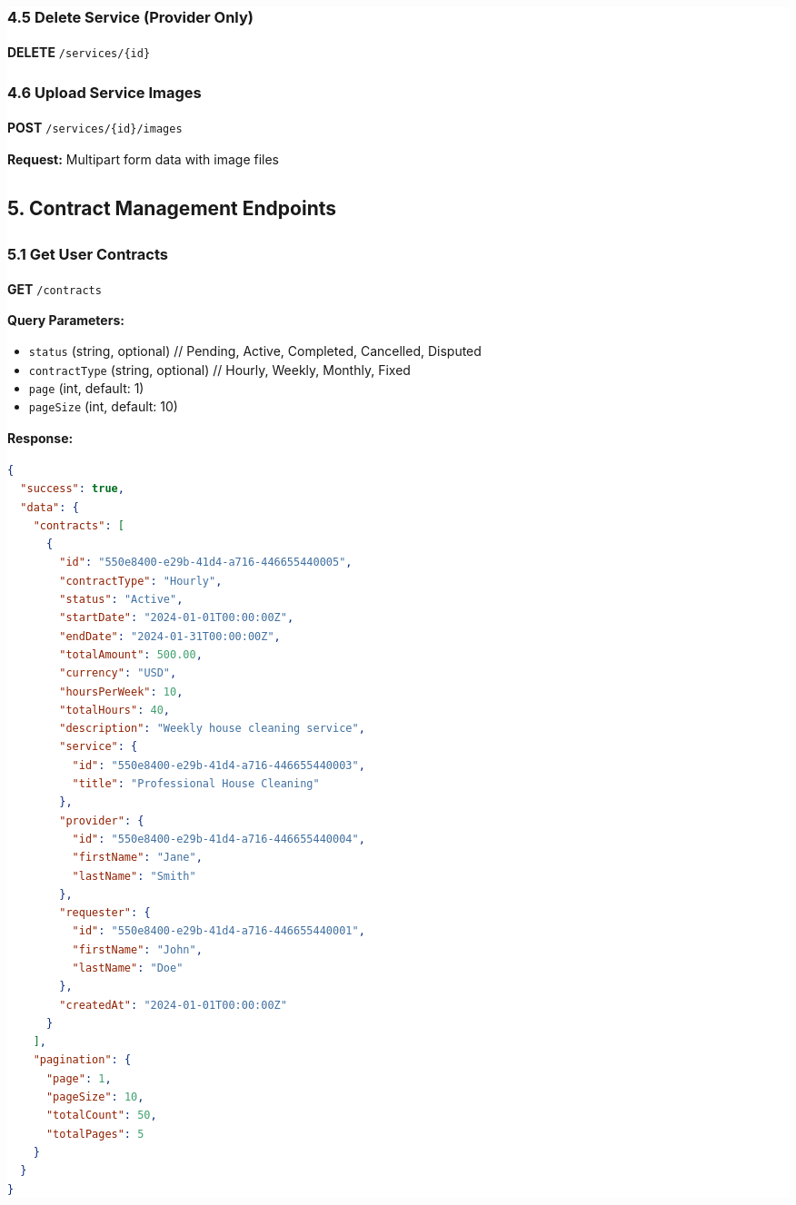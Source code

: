 ### 4.5 Delete Service (Provider Only)
**DELETE** `/services/{id}`

### 4.6 Upload Service Images
**POST** `/services/{id}/images`

**Request:** Multipart form data with image files

## 5. Contract Management Endpoints

### 5.1 Get User Contracts
**GET** `/contracts`

**Query Parameters:**
- `status` (string, optional) // Pending, Active, Completed, Cancelled, Disputed
- `contractType` (string, optional) // Hourly, Weekly, Monthly, Fixed
- `page` (int, default: 1)
- `pageSize` (int, default: 10)

**Response:**
```json
{
  "success": true,
  "data": {
    "contracts": [
      {
        "id": "550e8400-e29b-41d4-a716-446655440005",
        "contractType": "Hourly",
        "status": "Active",
        "startDate": "2024-01-01T00:00:00Z",
        "endDate": "2024-01-31T00:00:00Z",
        "totalAmount": 500.00,
        "currency": "USD",
        "hoursPerWeek": 10,
        "totalHours": 40,
        "description": "Weekly house cleaning service",
        "service": {
          "id": "550e8400-e29b-41d4-a716-446655440003",
          "title": "Professional House Cleaning"
        },
        "provider": {
          "id": "550e8400-e29b-41d4-a716-446655440004",
          "firstName": "Jane",
          "lastName": "Smith"
        },
        "requester": {
          "id": "550e8400-e29b-41d4-a716-446655440001",
          "firstName": "John",
          "lastName": "Doe"
        },
        "createdAt": "2024-01-01T00:00:00Z"
      }
    ],
    "pagination": {
      "page": 1,
      "pageSize": 10,
      "totalCount": 50,
      "totalPages": 5
    }
  }
}
```
